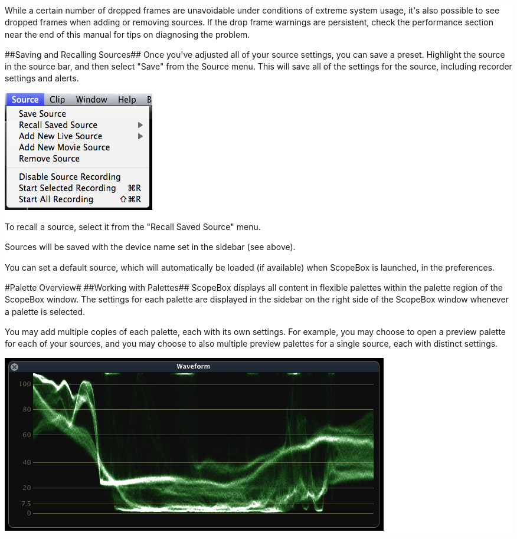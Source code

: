 While a certain number of dropped frames are unavoidable under conditions of extreme system usage, it's also possible to see dropped frames when adding or removing sources. If the drop frame warnings are persistent, check the performance section near the end of this manual for tips on diagnosing the problem.

##Saving and Recalling Sources##
Once you've adjusted all of your source settings, you can save a preset. Highlight the source in the source bar, and then select "Save" from the Source menu. This will save all of the settings for the source, including recorder settings and alerts.

![Saving a Source](images/saveSource.png)

To recall a source, select it from the "Recall Saved Source" menu.

Sources will be saved with the device name set in the sidebar (see above).

You can set a default source, which will automatically be loaded (if available) when ScopeBox is launched, in the preferences.


#Palette Overview#
##Working with Palettes##
ScopeBox displays all content in flexible palettes within the palette region of the ScopeBox window. The settings for each palette are displayed in the sidebar on the right side of the ScopeBox window whenever a palette is selected.

You may add multiple copies of each palette, each with its own settings. For example, you may choose to open a preview palette for each of your sources, and you may choose to also multiple preview palettes for a single source, each with distinct settings.

![A standard palette in ScopeBox](images/waveform.png)
